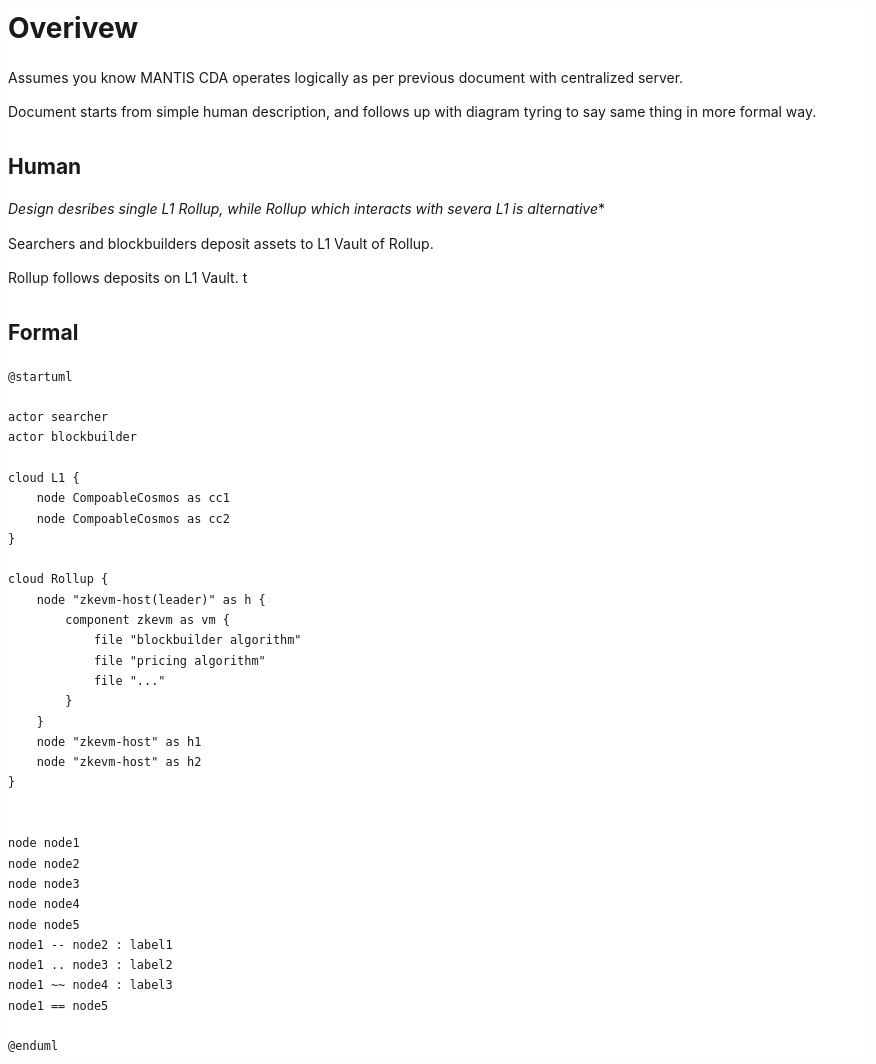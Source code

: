 # Overivew

Assumes you know MANTIS CDA operates logically as per previous document with centralized server.

Document starts from simple human description, and follows up with diagram tyring to say same thing in more formal way.


## Human


*Design desribes single L1 Rollup, while Rollup which interacts with severa L1 is alternative**

Searchers and blockbuilders deposit assets to L1 Vault of Rollup.

Rollup follows deposits on L1 Vault.
t


## Formal

```plantuml
@startuml

actor searcher
actor blockbuilder

cloud L1 {
    node CompoableCosmos as cc1
    node CompoableCosmos as cc2
}

cloud Rollup {
    node "zkevm-host(leader)" as h {
        component zkevm as vm {
            file "blockbuilder algorithm"
            file "pricing algorithm"
            file "..."
        }
    } 
    node "zkevm-host" as h1 
    node "zkevm-host" as h2
}


node node1
node node2
node node3
node node4
node node5
node1 -- node2 : label1
node1 .. node3 : label2
node1 ~~ node4 : label3
node1 == node5

@enduml
```
